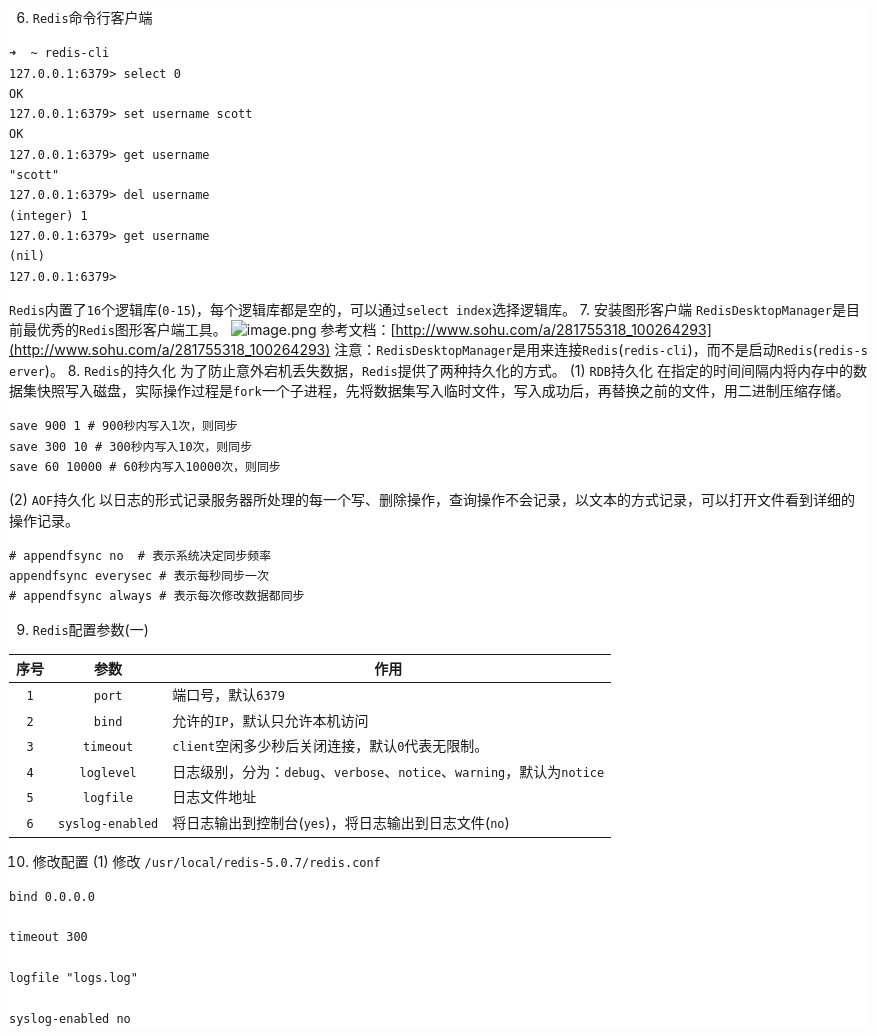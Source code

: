 6. `Redis`命令行客户端
```
➜  ~ redis-cli
127.0.0.1:6379> select 0
OK
127.0.0.1:6379> set username scott
OK
127.0.0.1:6379> get username
"scott"
127.0.0.1:6379> del username
(integer) 1
127.0.0.1:6379> get username
(nil)
127.0.0.1:6379> 
```
 `Redis`内置了`16`个逻辑库(`0-15`)，每个逻辑库都是空的，可以通过`select index`选择逻辑库。
7. 安装图形客户端
`RedisDesktopManager`是目前最优秀的`Redis`图形客户端工具。
![image.png](https://upload-images.jianshu.io/upload_images/4989175-167a5e7e16e519b5.png?imageMogr2/auto-orient/strip%7CimageView2/2/w/1240)
参考文档：[http://www.sohu.com/a/281755318_100264293](http://www.sohu.com/a/281755318_100264293)
注意：`RedisDesktopManager`是用来连接`Redis`(`redis-cli`)，而不是启动`Redis`(`redis-server`)。
8. `Redis`的持久化
为了防止意外宕机丢失数据，`Redis`提供了两种持久化的方式。
(1) `RDB`持久化
在指定的时间间隔内将内存中的数据集快照写入磁盘，实际操作过程是`fork`一个子进程，先将数据集写入临时文件，写入成功后，再替换之前的文件，用二进制压缩存储。
```
save 900 1 # 900秒内写入1次，则同步
save 300 10 # 300秒内写入10次，则同步
save 60 10000 # 60秒内写入10000次，则同步
```
(2) `AOF`持久化
以日志的形式记录服务器所处理的每一个写、删除操作，查询操作不会记录，以文本的方式记录，可以打开文件看到详细的操作记录。
```
# appendfsync no  # 表示系统决定同步频率
appendfsync everysec # 表示每秒同步一次
# appendfsync always # 表示每次修改数据都同步
```
9. `Redis`配置参数(一)

| 序号 | 参数 | 作用 |
|:-:|:-:|-|
| `1` | `port` | 端口号，默认`6379` |
| `2` | `bind` | 允许的`IP`，默认只允许本机访问 |
| `3` | `timeout` | `client`空闲多少秒后关闭连接，默认`0`代表无限制。 |
| `4` | `loglevel` | 日志级别，分为：`debug`、`verbose`、`notice`、`warning`，默认为`notice`
| `5` | `logfile` | 日志文件地址 |
| `6` | `syslog-enabled` | 将日志输出到控制台(`yes`)，将日志输出到日志文件(`no`) |
10. 修改配置
(1) 修改
`/usr/local/redis-5.0.7/redis.conf`
```
bind 0.0.0.0

timeout 300

logfile "logs.log"

syslog-enabled no
```